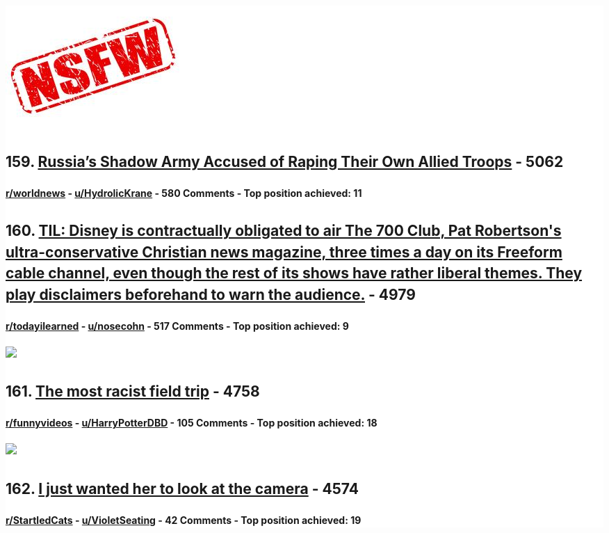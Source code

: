 <a href="https://v.redd.it/z6vqvkns0lla1"><img src="https://github.com/mgerb/top-of-reddit/raw/master/nsfw.jpg"></img></a>

## 159. [Russia’s Shadow Army Accused of Raping Their Own Allied Troops](http://reddit.com/r/worldnews/comments/11gz730/russias_shadow_army_accused_of_raping_their_own/) - 5062
#### [r/worldnews](http://reddit.com/r/worldnews) - [u/HydrolicKrane](http://reddit.com/u/HydrolicKrane) - 580 Comments - Top position achieved: 11

## 160. [TIL: Disney is contractually obligated to air The 700 Club, Pat Robertson's ultra-conservative Christian news magazine, three times a day on its Freeform cable channel, even though the rest of its shows have rather liberal themes. They play disclaimers beforehand to warn the audience.](http://reddit.com/r/todayilearned/comments/11gzx48/til_disney_is_contractually_obligated_to_air_the/) - 4979
#### [r/todayilearned](http://reddit.com/r/todayilearned) - [u/nosecohn](http://reddit.com/u/nosecohn) - 517 Comments - Top position achieved: 9

<a href="https://www.lamag.com/culturefiles/700-club-pat-robertson/"><img src="https://b.thumbs.redditmedia.com/Ipgz2jU8wAsxfTTfYFWiFqx7DePqfa-XtjfshhBCOfY.jpg"></img></a>

## 161. [The most racist field trip](http://reddit.com/r/funnyvideos/comments/11gwi1c/the_most_racist_field_trip/) - 4758
#### [r/funnyvideos](http://reddit.com/r/funnyvideos) - [u/HarryPotterDBD](http://reddit.com/u/HarryPotterDBD) - 105 Comments - Top position achieved: 18

<a href="https://v.redd.it/yazfo1c6uhla1"><img src="https://b.thumbs.redditmedia.com/unH5ZwU4TWMSNo-Glu_5Tr2p_CihcxIq6A-Fe4jgsPU.jpg"></img></a>

## 162. [I just wanted her to look at the camera](http://reddit.com/r/StartledCats/comments/11gvjci/i_just_wanted_her_to_look_at_the_camera/) - 4574
#### [r/StartledCats](http://reddit.com/r/StartledCats) - [u/VioletSeating](http://reddit.com/u/VioletSeating) - 42 Comments - Top position achieved: 19
